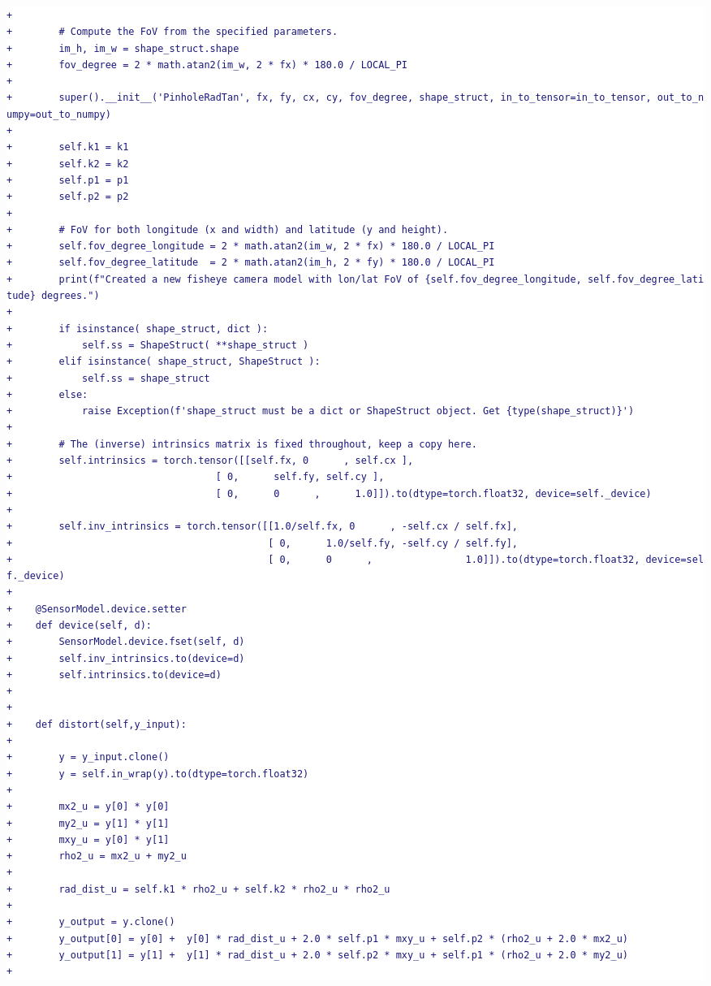 ```diff
+        
+        # Compute the FoV from the specified parameters.
+        im_h, im_w = shape_struct.shape 
+        fov_degree = 2 * math.atan2(im_w, 2 * fx) * 180.0 / LOCAL_PI
+        
+        super().__init__('PinholeRadTan', fx, fy, cx, cy, fov_degree, shape_struct, in_to_tensor=in_to_tensor, out_to_numpy=out_to_numpy)
+
+        self.k1 = k1
+        self.k2 = k2 
+        self.p1 = p1
+        self.p2 = p2
+
+        # FoV for both longitude (x and width) and latitude (y and height).
+        self.fov_degree_longitude = 2 * math.atan2(im_w, 2 * fx) * 180.0 / LOCAL_PI
+        self.fov_degree_latitude  = 2 * math.atan2(im_h, 2 * fy) * 180.0 / LOCAL_PI
+        print(f"Created a new fisheye camera model with lon/lat FoV of {self.fov_degree_longitude, self.fov_degree_latitude} degrees.")
+
+        if isinstance( shape_struct, dict ):
+            self.ss = ShapeStruct( **shape_struct )
+        elif isinstance( shape_struct, ShapeStruct ):
+            self.ss = shape_struct
+        else:
+            raise Exception(f'shape_struct must be a dict or ShapeStruct object. Get {type(shape_struct)}')
+        
+        # The (inverse) intrinsics matrix is fixed throughout, keep a copy here.
+        self.intrinsics = torch.tensor([[self.fx, 0      , self.cx ],
+                                   [ 0,      self.fy, self.cy ],
+                                   [ 0,      0      ,      1.0]]).to(dtype=torch.float32, device=self._device)
+
+        self.inv_intrinsics = torch.tensor([[1.0/self.fx, 0      , -self.cx / self.fx],
+                                            [ 0,      1.0/self.fy, -self.cy / self.fy],
+                                            [ 0,      0      ,                1.0]]).to(dtype=torch.float32, device=self._device)
+
+    @SensorModel.device.setter
+    def device(self, d):
+        SensorModel.device.fset(self, d)
+        self.inv_intrinsics.to(device=d)
+        self.intrinsics.to(device=d)
+    
+
+    def distort(self,y_input):
+        
+        y = y_input.clone()
+        y = self.in_wrap(y).to(dtype=torch.float32)
+
+        mx2_u = y[0] * y[0]
+        my2_u = y[1] * y[1]
+        mxy_u = y[0] * y[1]
+        rho2_u = mx2_u + my2_u
+
+        rad_dist_u = self.k1 * rho2_u + self.k2 * rho2_u * rho2_u
+
+        y_output = y.clone()
+        y_output[0] = y[0] +  y[0] * rad_dist_u + 2.0 * self.p1 * mxy_u + self.p2 * (rho2_u + 2.0 * mx2_u)
+        y_output[1] = y[1] +  y[1] * rad_dist_u + 2.0 * self.p2 * mxy_u + self.p1 * (rho2_u + 2.0 * my2_u)
+
```